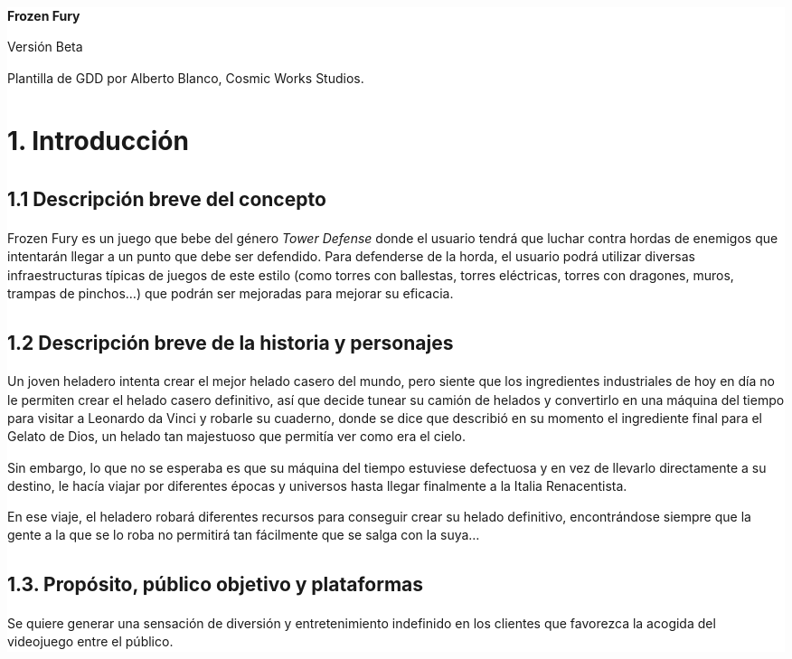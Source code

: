 



**Frozen Fury**



Versión Beta

















Plantilla de GDD por Alberto Blanco, Cosmic Works Studios.




# **1.  Introducción**

## **1.1           Descripción breve del concepto**

Frozen Fury es un juego que bebe del género *Tower Defense* donde el usuario tendrá que luchar contra hordas de enemigos que intentarán llegar a un punto que debe ser defendido. Para defenderse de la horda, el usuario podrá utilizar diversas infraestructuras típicas de juegos de este estilo (como torres con ballestas, torres eléctricas, torres con dragones, muros, trampas de pinchos…) que podrán ser mejoradas para mejorar su eficacia.

## **1.2           Descripción breve de la historia y personajes**


Un joven heladero intenta crear el mejor helado casero del mundo, pero siente que los ingredientes industriales de hoy en día no le permiten crear el helado casero definitivo, así que decide tunear su camión de helados y convertirlo en una máquina del tiempo para visitar a Leonardo da Vinci y robarle su cuaderno, donde se dice que describió en su momento el ingrediente final para el Gelato de Dios, un helado tan majestuoso que  permitía ver como era el cielo. 

Sin embargo, lo que no se esperaba es que su máquina del tiempo estuviese defectuosa y en vez de llevarlo directamente a su destino, le hacía viajar por diferentes épocas y universos hasta llegar finalmente a la Italia Renacentista.

En ese viaje, el heladero robará diferentes recursos para conseguir crear su helado definitivo, encontrándose siempre que la gente a la que se lo roba no permitirá tan fácilmente que se salga con la suya…


## **1.3. Propósito, público objetivo y plataformas**


Se quiere generar una sensación de diversión y entretenimiento indefinido en los clientes que favorezca la acogida del videojuego entre el público.
